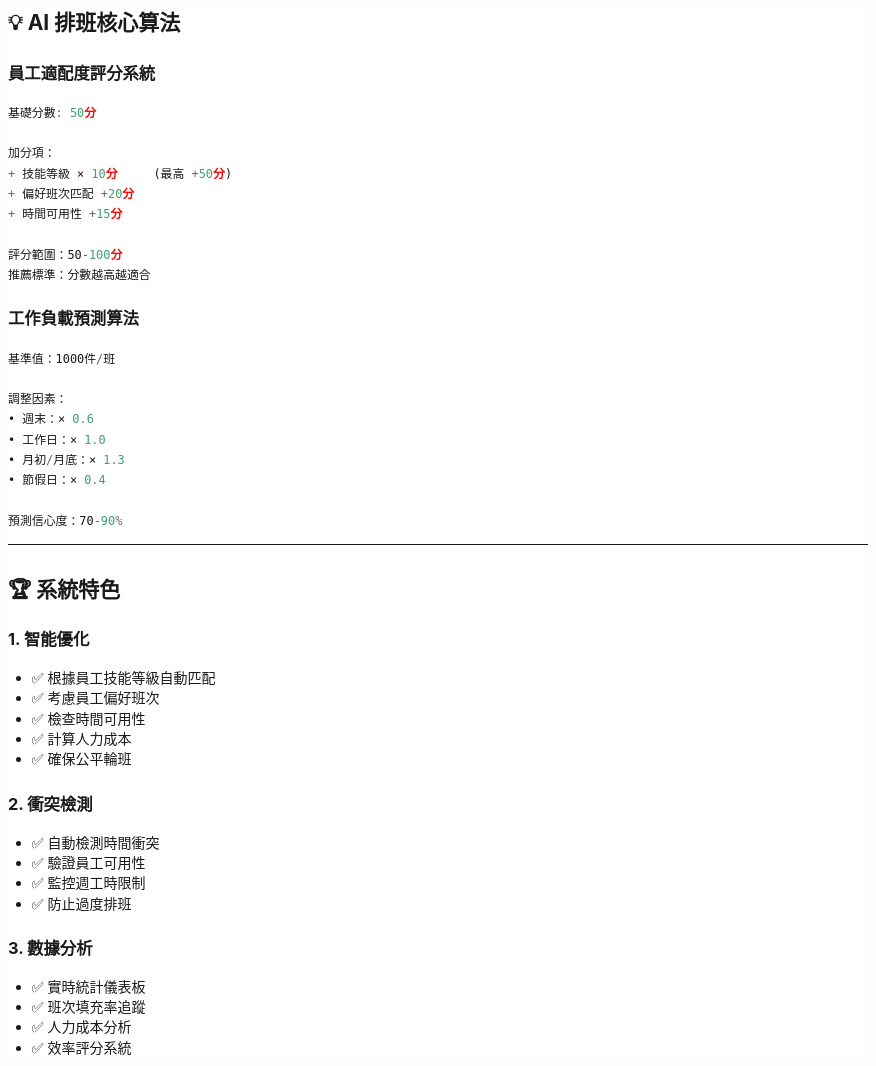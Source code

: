 
## 💡 AI 排班核心算法

### 員工適配度評分系統

```typescript
基礎分數: 50分

加分項：
+ 技能等級 × 10分     (最高 +50分)
+ 偏好班次匹配 +20分
+ 時間可用性 +15分

評分範圍：50-100分
推薦標準：分數越高越適合
```

### 工作負載預測算法

```typescript
基準值：1000件/班

調整因素：
• 週末：× 0.6
• 工作日：× 1.0
• 月初/月底：× 1.3
• 節假日：× 0.4

預測信心度：70-90%
```

---

## 🏆 系統特色

### 1. 智能優化
- ✅ 根據員工技能等級自動匹配
- ✅ 考慮員工偏好班次
- ✅ 檢查時間可用性
- ✅ 計算人力成本
- ✅ 確保公平輪班

### 2. 衝突檢測
- ✅ 自動檢測時間衝突
- ✅ 驗證員工可用性
- ✅ 監控週工時限制
- ✅ 防止過度排班

### 3. 數據分析
- ✅ 實時統計儀表板
- ✅ 班次填充率追蹤
- ✅ 人力成本分析
- ✅ 效率評分系統
